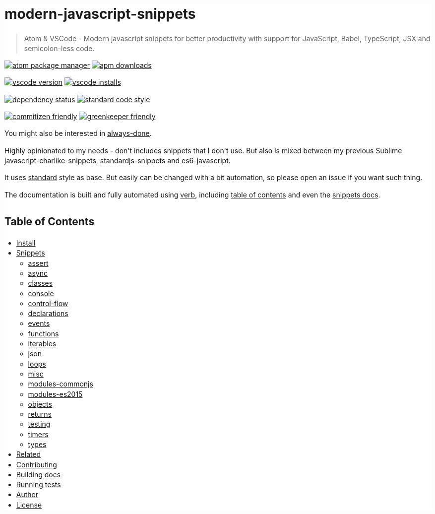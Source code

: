 # modern-javascript-snippets

> Atom & VSCode - Modern javascript snippets for better productivity with support for JavaScript, Babel, TypeScript, JSX and semicolon-less code.

[![atom package manager][apm-img]][apm-url]
[![apm downloads][downloads-img]][downloads-url]

[![vscode version][vscode-version-img]][vscode-version-url]
[![vscode installs][vscode-installs-img]][vscode-installs-url]

[![dependency status][david-img]][david-url]
[![standard code style][standard-img]][standard-url]

[![commitizen friendly][czfriendly-img]][czfriendly-url] 
[![greenkeeper friendly][gkfriendly-img]][gkfriendly-url] 

You might also be interested in [always-done](https://github.com/hybridables/always-done#readme).

Highly opinionated to my needs - don't includes snippets that I don't use. But also is mixed between my previous Sublime [javascript-charlike-snippets](https://github.com/tunnckoCore/javascript-charlike-snippets), [standardjs-snippets](https://atom.io/packages/standardjs-snippets) and [es6-javascript](https://atom.io/packages/es6-javascript).

It uses [standard][] style as base. But easily can be changed with a bit automation, so
please open an issue if you want such thing.

The documentation is built and fully automated using [verb][], including [table of contents](#table-of-contents) and even the [snippets docs](#snippets).

## Table of Contents

- [Install](#install)
- [Snippets](#snippets)
  * [assert](#assert)
  * [async](#async)
  * [classes](#classes)
  * [console](#console)
  * [control-flow](#control-flow)
  * [declarations](#declarations)
  * [events](#events)
  * [functions](#functions)
  * [iterables](#iterables)
  * [json](#json)
  * [loops](#loops)
  * [misc](#misc)
  * [modules-commonjs](#modules-commonjs)
  * [modules-es2015](#modules-es2015)
  * [objects](#objects)
  * [returns](#returns)
  * [testing](#testing)
  * [timers](#timers)
  * [types](#types)
- [Related](#related)
- [Contributing](#contributing)
- [Building docs](#building-docs)
- [Running tests](#running-tests)
- [Author](#author)
- [License](#license)


[always-done]: https://github.com/hybridables/always-done
[async-done]: https://github.com/gulpjs/async-done
[base]: https://github.com/node-base/base
[charlike]: https://github.com/tunnckoCore/charlike
[commitizen]: https://github.com/commitizen/cz-cli
[dezalgo]: https://github.com/npm/dezalgo
[extend-shallow]: https://github.com/jonschlinkert/extend-shallow
[once]: https://github.com/isaacs/once
[standard-version]: https://github.com/conventional-changelog/standard-version
[standard]: https://standardjs.com
[verb-generate-readme]: https://github.com/verbose/verb-generate-readme
[verb]: https://github.com/verbose/verb
[downloads-url]: https://atom.io/packages/modern-javascript-snippets
[downloads-img]: https://img.shields.io/apm/dm/modern-javascript-snippets.svg
[david-url]: https://david-dm.org/tunnckoCore/modern-javascript-snippets
[david-img]: https://img.shields.io/david/tunnckoCore/modern-javascript-snippets.svg
[standard-url]: https://github.com/feross/standard
[standard-img]: https://img.shields.io/badge/code%20style-standard-brightgreen.svg
[apm-url]: https://atom.io/packages/modern-javascript-snippets
[apm-img]: https://img.shields.io/apm/v/modern-javascript-snippets.svg
[vscode-version-url]: https://marketplace.visualstudio.com/items?itemName=tunnckocore.modern-javascript-snippets
[vscode-version-img]: http://vsmarketplacebadge.apphb.com/version-short/tunnckocore.modern-javascript-snippets.svg
[vscode-installs-url]: https://marketplace.visualstudio.com/items?itemName=tunnckocore.modern-javascript-snippets
[vscode-installs-img]: http://vsmarketplacebadge.apphb.com/installs-short/tunnckocore.modern-javascript-snippets.svg
[czfriendly-url]: http://commitizen.github.io/cz-cli
[czfriendly-img]: https://img.shields.io/badge/commitizen-friendly-brightgreen.svg
[gkfriendly-url]: https://greenkeeper.io/
[gkfriendly-img]: https://img.shields.io/badge/greenkeeper-friendly-brightgreen.svg